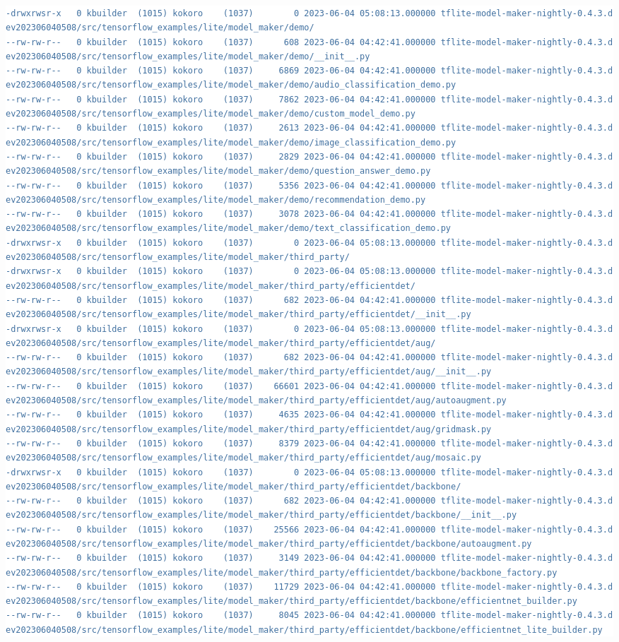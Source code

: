 ```diff
-drwxrwsr-x   0 kbuilder  (1015) kokoro    (1037)        0 2023-06-04 05:08:13.000000 tflite-model-maker-nightly-0.4.3.dev202306040508/src/tensorflow_examples/lite/model_maker/demo/
--rw-rw-r--   0 kbuilder  (1015) kokoro    (1037)      608 2023-06-04 04:42:41.000000 tflite-model-maker-nightly-0.4.3.dev202306040508/src/tensorflow_examples/lite/model_maker/demo/__init__.py
--rw-rw-r--   0 kbuilder  (1015) kokoro    (1037)     6869 2023-06-04 04:42:41.000000 tflite-model-maker-nightly-0.4.3.dev202306040508/src/tensorflow_examples/lite/model_maker/demo/audio_classification_demo.py
--rw-rw-r--   0 kbuilder  (1015) kokoro    (1037)     7862 2023-06-04 04:42:41.000000 tflite-model-maker-nightly-0.4.3.dev202306040508/src/tensorflow_examples/lite/model_maker/demo/custom_model_demo.py
--rw-rw-r--   0 kbuilder  (1015) kokoro    (1037)     2613 2023-06-04 04:42:41.000000 tflite-model-maker-nightly-0.4.3.dev202306040508/src/tensorflow_examples/lite/model_maker/demo/image_classification_demo.py
--rw-rw-r--   0 kbuilder  (1015) kokoro    (1037)     2829 2023-06-04 04:42:41.000000 tflite-model-maker-nightly-0.4.3.dev202306040508/src/tensorflow_examples/lite/model_maker/demo/question_answer_demo.py
--rw-rw-r--   0 kbuilder  (1015) kokoro    (1037)     5356 2023-06-04 04:42:41.000000 tflite-model-maker-nightly-0.4.3.dev202306040508/src/tensorflow_examples/lite/model_maker/demo/recommendation_demo.py
--rw-rw-r--   0 kbuilder  (1015) kokoro    (1037)     3078 2023-06-04 04:42:41.000000 tflite-model-maker-nightly-0.4.3.dev202306040508/src/tensorflow_examples/lite/model_maker/demo/text_classification_demo.py
-drwxrwsr-x   0 kbuilder  (1015) kokoro    (1037)        0 2023-06-04 05:08:13.000000 tflite-model-maker-nightly-0.4.3.dev202306040508/src/tensorflow_examples/lite/model_maker/third_party/
-drwxrwsr-x   0 kbuilder  (1015) kokoro    (1037)        0 2023-06-04 05:08:13.000000 tflite-model-maker-nightly-0.4.3.dev202306040508/src/tensorflow_examples/lite/model_maker/third_party/efficientdet/
--rw-rw-r--   0 kbuilder  (1015) kokoro    (1037)      682 2023-06-04 04:42:41.000000 tflite-model-maker-nightly-0.4.3.dev202306040508/src/tensorflow_examples/lite/model_maker/third_party/efficientdet/__init__.py
-drwxrwsr-x   0 kbuilder  (1015) kokoro    (1037)        0 2023-06-04 05:08:13.000000 tflite-model-maker-nightly-0.4.3.dev202306040508/src/tensorflow_examples/lite/model_maker/third_party/efficientdet/aug/
--rw-rw-r--   0 kbuilder  (1015) kokoro    (1037)      682 2023-06-04 04:42:41.000000 tflite-model-maker-nightly-0.4.3.dev202306040508/src/tensorflow_examples/lite/model_maker/third_party/efficientdet/aug/__init__.py
--rw-rw-r--   0 kbuilder  (1015) kokoro    (1037)    66601 2023-06-04 04:42:41.000000 tflite-model-maker-nightly-0.4.3.dev202306040508/src/tensorflow_examples/lite/model_maker/third_party/efficientdet/aug/autoaugment.py
--rw-rw-r--   0 kbuilder  (1015) kokoro    (1037)     4635 2023-06-04 04:42:41.000000 tflite-model-maker-nightly-0.4.3.dev202306040508/src/tensorflow_examples/lite/model_maker/third_party/efficientdet/aug/gridmask.py
--rw-rw-r--   0 kbuilder  (1015) kokoro    (1037)     8379 2023-06-04 04:42:41.000000 tflite-model-maker-nightly-0.4.3.dev202306040508/src/tensorflow_examples/lite/model_maker/third_party/efficientdet/aug/mosaic.py
-drwxrwsr-x   0 kbuilder  (1015) kokoro    (1037)        0 2023-06-04 05:08:13.000000 tflite-model-maker-nightly-0.4.3.dev202306040508/src/tensorflow_examples/lite/model_maker/third_party/efficientdet/backbone/
--rw-rw-r--   0 kbuilder  (1015) kokoro    (1037)      682 2023-06-04 04:42:41.000000 tflite-model-maker-nightly-0.4.3.dev202306040508/src/tensorflow_examples/lite/model_maker/third_party/efficientdet/backbone/__init__.py
--rw-rw-r--   0 kbuilder  (1015) kokoro    (1037)    25566 2023-06-04 04:42:41.000000 tflite-model-maker-nightly-0.4.3.dev202306040508/src/tensorflow_examples/lite/model_maker/third_party/efficientdet/backbone/autoaugment.py
--rw-rw-r--   0 kbuilder  (1015) kokoro    (1037)     3149 2023-06-04 04:42:41.000000 tflite-model-maker-nightly-0.4.3.dev202306040508/src/tensorflow_examples/lite/model_maker/third_party/efficientdet/backbone/backbone_factory.py
--rw-rw-r--   0 kbuilder  (1015) kokoro    (1037)    11729 2023-06-04 04:42:41.000000 tflite-model-maker-nightly-0.4.3.dev202306040508/src/tensorflow_examples/lite/model_maker/third_party/efficientdet/backbone/efficientnet_builder.py
--rw-rw-r--   0 kbuilder  (1015) kokoro    (1037)     8045 2023-06-04 04:42:41.000000 tflite-model-maker-nightly-0.4.3.dev202306040508/src/tensorflow_examples/lite/model_maker/third_party/efficientdet/backbone/efficientnet_lite_builder.py
```